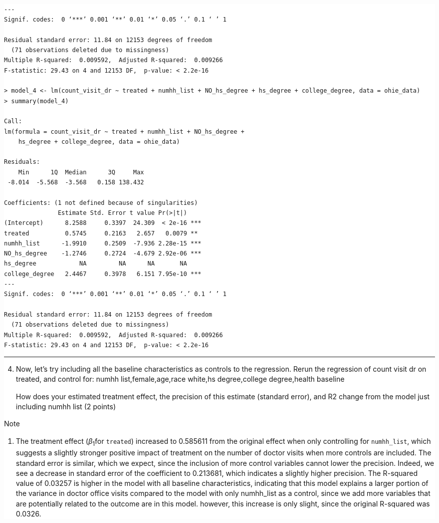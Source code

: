 ```
---
Signif. codes:  0 ‘***’ 0.001 ‘**’ 0.01 ‘*’ 0.05 ‘.’ 0.1 ‘ ’ 1

Residual standard error: 11.84 on 12153 degrees of freedom
  (71 observations deleted due to missingness)
Multiple R-squared:  0.009592,	Adjusted R-squared:  0.009266 
F-statistic: 29.43 on 4 and 12153 DF,  p-value: < 2.2e-16

> model_4 <- lm(count_visit_dr ~ treated + numhh_list + NO_hs_degree + hs_degree + college_degree, data = ohie_data)
> summary(model_4)

Call:
lm(formula = count_visit_dr ~ treated + numhh_list + NO_hs_degree + 
    hs_degree + college_degree, data = ohie_data)

Residuals:
    Min      1Q  Median      3Q     Max 
 -8.014  -5.568  -3.568   0.158 138.432 

Coefficients: (1 not defined because of singularities)
               Estimate Std. Error t value Pr(>|t|)    
(Intercept)      8.2588     0.3397  24.309  < 2e-16 ***
treated          0.5745     0.2163   2.657   0.0079 ** 
numhh_list      -1.9910     0.2509  -7.936 2.28e-15 ***
NO_hs_degree    -1.2746     0.2724  -4.679 2.92e-06 ***
hs_degree            NA         NA      NA       NA    
college_degree   2.4467     0.3978   6.151 7.95e-10 ***
---
Signif. codes:  0 ‘***’ 0.001 ‘**’ 0.01 ‘*’ 0.05 ‘.’ 0.1 ‘ ’ 1

Residual standard error: 11.84 on 12153 degrees of freedom
  (71 observations deleted due to missingness)
Multiple R-squared:  0.009592,	Adjusted R-squared:  0.009266 
F-statistic: 29.43 on 4 and 12153 DF,  p-value: < 2.2e-16
```

---

4. Now, let’s try including all the baseline characteristics as controls to the regression. Rerun the regression of count visit dr on treated, and control for:
	 numhh list,female,age,race white,hs degree,college degree,health baseline

	 How does your estimated treatment effect, the precision of this estimate (standard error), and R2 change from the model just including numhh list (2 points)

> [!NOTE]
> 1. The treatment effect ($\beta_1$for `treated`) increased to 0.585611 from the original effect when only controlling for `numhh_list`, which suggests a slightly stronger positive impact of treatment on the number of doctor visits when more controls are included. The standard error is similar, which we expect, since the inclusion of more control variables cannot lower the precision. Indeed, we see a decrease in standard error of the coefficient to 0.213681, which indicates a slightly higher precision. The R-squared value of 0.03257 is higher in the model with all baseline characteristics, indicating that this model explains a larger portion of the variance in doctor office visits compared to the model with only numhh_list as a control, since we add more variables that are potentially related to the outcome are in this model. however, this increase is only slight, since the original R-squared was 0.0326.

